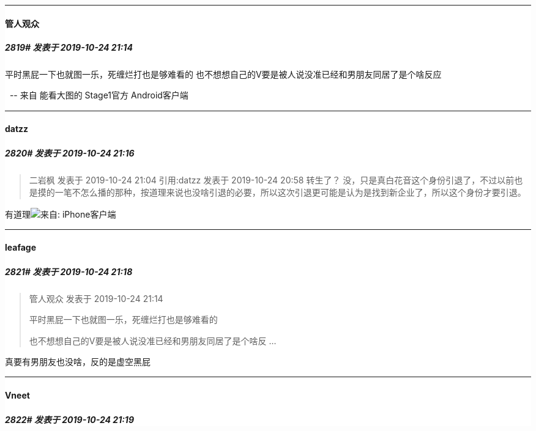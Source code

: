 


-----

####  管人观众  
##### 2819#       发表于 2019-10-24 21:14




平时黑屁一下也就图一乐，死缠烂打也是够难看的
也不想想自己的V要是被人说没准已经和男朋友同居了是个啥反应

  -- 来自 能看大图的 Stage1官方 Android客户端







-----

####  datzz  
##### 2820#       发表于 2019-10-24 21:16



<blockquote> 二岩枫 发表于 2019-10-24 21:04 引用:datzz 发表于 2019-10-24 20:58 转生了？ 没，只是真白花音这个身份引退了，不过以前也是摸的一笔不怎么播的那种，按道理来说也没啥引退的必要，所以这次引退更可能是认为是找到新企业了，所以这个身份才要引退。 </blockquote>
有道理<img src="https://static.saraba1st.com/image/smiley/face2017/112.png" referrerpolicy="no-referrer">来自: iPhone客户端







-----

####  leafage  
##### 2821#       发表于 2019-10-24 21:18



<blockquote>管人观众 发表于 2019-10-24 21:14

平时黑屁一下也就图一乐，死缠烂打也是够难看的

也不想想自己的V要是被人说没准已经和男朋友同居了是个啥反 ...</blockquote>
真要有男朋友也没啥，反的是虚空黑屁







-----

####  Vneet  
##### 2822#       发表于 2019-10-24 21:19



